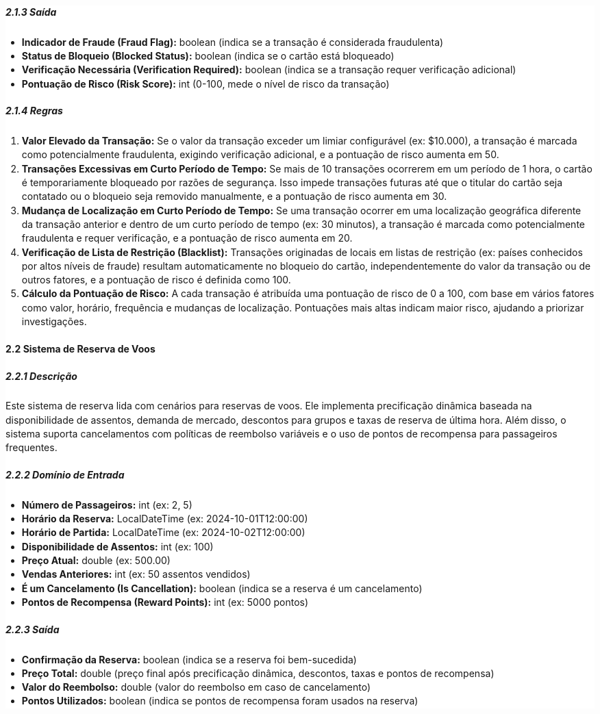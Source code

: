 ##### 2.1.3 Saída

*   **Indicador de Fraude (Fraud Flag):** boolean (indica se a transação é considerada fraudulenta)
*   **Status de Bloqueio (Blocked Status):** boolean (indica se o cartão está bloqueado)
*   **Verificação Necessária (Verification Required):** boolean (indica se a transação requer verificação adicional)
*   **Pontuação de Risco (Risk Score):** int (0-100, mede o nível de risco da transação)

##### 2.1.4 Regras

1.  **Valor Elevado da Transação:** Se o valor da transação exceder um limiar configurável (ex: $10.000), a transação é marcada como potencialmente fraudulenta, exigindo verificação adicional, e a pontuação de risco aumenta em 50.
2.  **Transações Excessivas em Curto Período de Tempo:** Se mais de 10 transações ocorrerem em um período de 1 hora, o cartão é temporariamente bloqueado por razões de segurança. Isso impede transações futuras até que o titular do cartão seja contatado ou o bloqueio seja removido manualmente, e a pontuação de risco aumenta em 30.
3.  **Mudança de Localização em Curto Período de Tempo:** Se uma transação ocorrer em uma localização geográfica diferente da transação anterior e dentro de um curto período de tempo (ex: 30 minutos), a transação é marcada como potencialmente fraudulenta e requer verificação, e a pontuação de risco aumenta em 20.
4.  **Verificação de Lista de Restrição (Blacklist):** Transações originadas de locais em listas de restrição (ex: países conhecidos por altos níveis de fraude) resultam automaticamente no bloqueio do cartão, independentemente do valor da transação ou de outros fatores, e a pontuação de risco é definida como 100.
5.  **Cálculo da Pontuação de Risco:** A cada transação é atribuída uma pontuação de risco de 0 a 100, com base em vários fatores como valor, horário, frequência e mudanças de localização. Pontuações mais altas indicam maior risco, ajudando a priorizar investigações.

#### 2.2 Sistema de Reserva de Voos

##### 2.2.1 Descrição

Este sistema de reserva lida com cenários para reservas de voos. Ele implementa precificação dinâmica baseada na disponibilidade de assentos, demanda de mercado, descontos para grupos e taxas de reserva de última hora. Além disso, o sistema suporta cancelamentos com políticas de reembolso variáveis e o uso de pontos de recompensa para passageiros frequentes.

##### 2.2.2 Domínio de Entrada

*   **Número de Passageiros:** int (ex: 2, 5)
*   **Horário da Reserva:** LocalDateTime (ex: 2024-10-01T12:00:00)
*   **Horário de Partida:** LocalDateTime (ex: 2024-10-02T12:00:00)
*   **Disponibilidade de Assentos:** int (ex: 100)
*   **Preço Atual:** double (ex: 500.00)
*   **Vendas Anteriores:** int (ex: 50 assentos vendidos)
*   **É um Cancelamento (Is Cancellation):** boolean (indica se a reserva é um cancelamento)
*   **Pontos de Recompensa (Reward Points):** int (ex: 5000 pontos)

##### 2.2.3 Saída

*   **Confirmação da Reserva:** boolean (indica se a reserva foi bem-sucedida)
*   **Preço Total:** double (preço final após precificação dinâmica, descontos, taxas e pontos de recompensa)
*   **Valor do Reembolso:** double (valor do reembolso em caso de cancelamento)
*   **Pontos Utilizados:** boolean (indica se pontos de recompensa foram usados na reserva)
